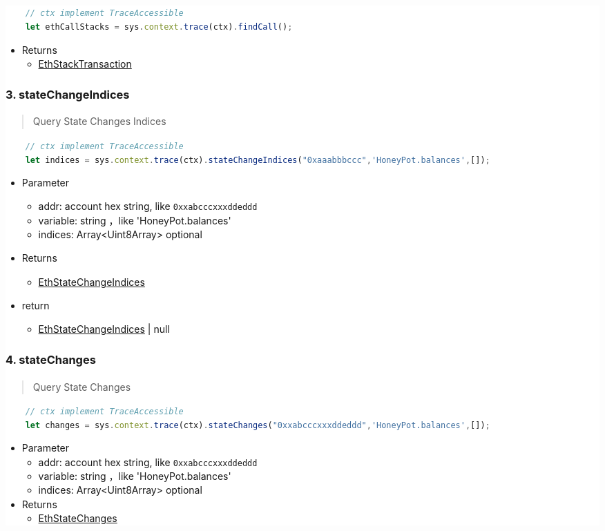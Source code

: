 
```typescript
    // ctx implement TraceAccessible
    let ethCallStacks = sys.context.trace(ctx).findCall();
```


* Returns
  * <a href="/docs/classes/proto.EthStackTransaction.html" target="_blank">EthStackTransaction</a>

  

### 3. stateChangeIndices 

> Query State Changes Indices


```typescript
    // ctx implement TraceAccessible
    let indices = sys.context.trace(ctx).stateChangeIndices("0xaaabbbccc",'HoneyPot.balances',[]);
```


* Parameter
  * addr: account hex string, like `0xxabcccxxxddeddd`
  * variable: string ，like 'HoneyPot.balances'
  * indices: Array<Uint8Array\>  optional
* Returns
  * <a href="/docs/classes/proto.EthStateChangeIndices.html" target="_blank">EthStateChangeIndices</a>


* return
  * [EthStateChangeIndices](/docs/classes/proto.EthStateChangeIndices.html) | null


### 4. stateChanges 

> Query State Changes


```typescript
    // ctx implement TraceAccessible
    let changes = sys.context.trace(ctx).stateChanges("0xxabcccxxxddeddd",'HoneyPot.balances',[]);
```


* Parameter
  * addr: account hex string, like `0xxabcccxxxddeddd`
  * variable: string ，like 'HoneyPot.balances'
  * indices: Array<Uint8Array\>  optional
* Returns
  * <a href="/docs/classes/proto.EthStateChanges.html" target="_blank">EthStateChanges</a>
